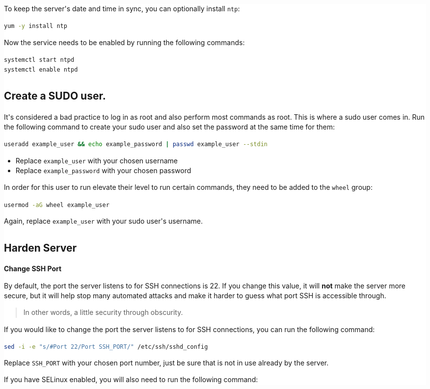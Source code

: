 To keep the server's date and time in sync, you can optionally install `ntp`:

```bash
yum -y install ntp
```

Now the service needs to be enabled by running the following commands:

```bash
systemctl start ntpd
systemctl enable ntpd
```

## Create a SUDO user.

It's considered a bad practice to log in as root and also perform most commands as root. This is where a sudo user
comes in. Run the following command to create your sudo user and also set the password at the same time for them:

```bash
useradd example_user && echo example_password | passwd example_user --stdin
```

- Replace `example_user` with your chosen username
- Replace `example_password` with your chosen password

In order for this user to run elevate their level to run certain commands, they need to be added to the `wheel` group:

```bash
usermod -aG wheel example_user
```

Again, replace `example_user` with your sudo user's username.

## Harden Server

**Change SSH Port**

By default, the port the server listens to for SSH connections is 22. If you change this value, it will **not**
make the server more secure, but it will help stop many automated attacks and make it harder to guess what port
SSH is accessible through.

> In other words, a little security through obscurity.

If you would like to change the port the server listens to for SSH connections, you can run the following command:

```bash
sed -i -e "s/#Port 22/Port SSH_PORT/" /etc/ssh/sshd_config
```

Replace `SSH_PORT` with your chosen port number, just be sure that is not in use already by the server.

If you have SELinux enabled, you will also need to run the following command:
